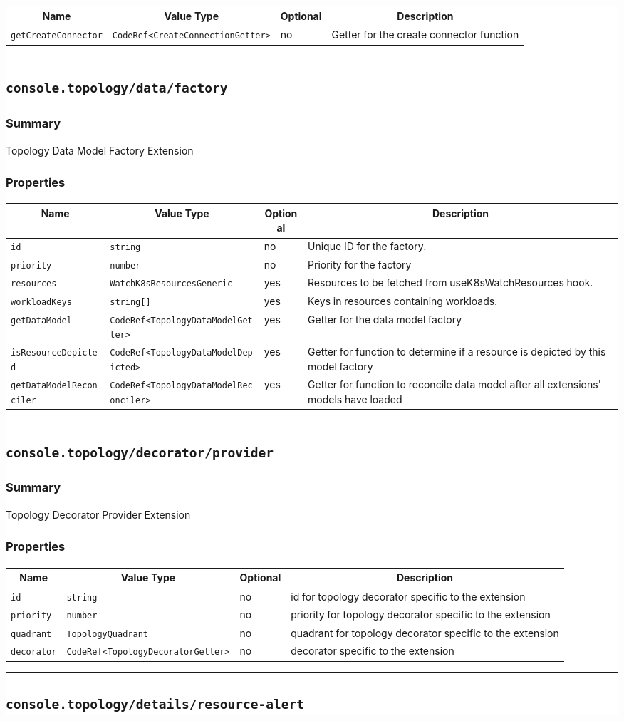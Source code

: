| Name | Value Type | Optional | Description |
| ---- | ---------- | -------- | ----------- |
| `getCreateConnector` | `CodeRef<CreateConnectionGetter>` | no | Getter for the create connector function |

---

## `console.topology/data/factory`

### Summary 

Topology Data Model Factory Extension

### Properties

| Name | Value Type | Optional | Description |
| ---- | ---------- | -------- | ----------- |
| `id` | `string` | no | Unique ID for the factory. |
| `priority` | `number` | no | Priority for the factory |
| `resources` | `WatchK8sResourcesGeneric` | yes | Resources to be fetched from useK8sWatchResources hook. |
| `workloadKeys` | `string[]` | yes | Keys in resources containing workloads. |
| `getDataModel` | `CodeRef<TopologyDataModelGetter>` | yes | Getter for the data model factory |
| `isResourceDepicted` | `CodeRef<TopologyDataModelDepicted>` | yes | Getter for function to determine if a resource is depicted by this model factory |
| `getDataModelReconciler` | `CodeRef<TopologyDataModelReconciler>` | yes | Getter for function to reconcile data model after all extensions' models have loaded |

---

## `console.topology/decorator/provider`

### Summary 

Topology Decorator Provider Extension

### Properties

| Name | Value Type | Optional | Description |
| ---- | ---------- | -------- | ----------- |
| `id` | `string` | no | id for topology decorator specific to the extension |
| `priority` | `number` | no | priority for topology decorator specific to the extension |
| `quadrant` | `TopologyQuadrant` | no | quadrant for topology decorator specific to the extension |
| `decorator` | `CodeRef<TopologyDecoratorGetter>` | no | decorator specific to the extension |

---

## `console.topology/details/resource-alert`
